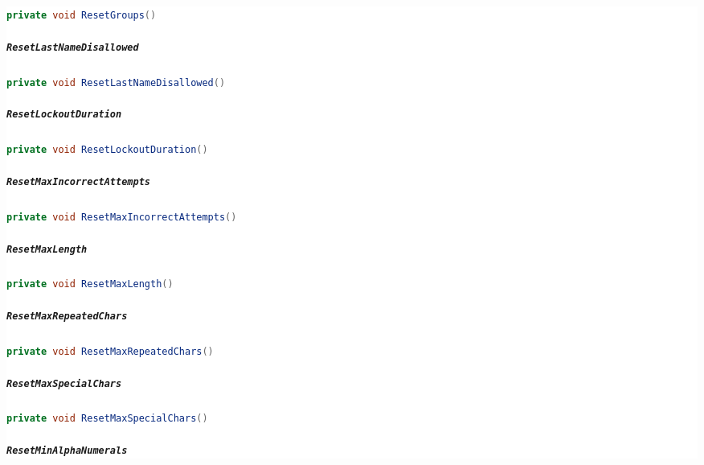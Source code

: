 ```csharp
private void ResetGroups()
```

##### `ResetLastNameDisallowed` <a name="ResetLastNameDisallowed" id="rhizo-co-terraform-provider-oci.identityDomainsPasswordPolicy.IdentityDomainsPasswordPolicy.resetLastNameDisallowed"></a>

```csharp
private void ResetLastNameDisallowed()
```

##### `ResetLockoutDuration` <a name="ResetLockoutDuration" id="rhizo-co-terraform-provider-oci.identityDomainsPasswordPolicy.IdentityDomainsPasswordPolicy.resetLockoutDuration"></a>

```csharp
private void ResetLockoutDuration()
```

##### `ResetMaxIncorrectAttempts` <a name="ResetMaxIncorrectAttempts" id="rhizo-co-terraform-provider-oci.identityDomainsPasswordPolicy.IdentityDomainsPasswordPolicy.resetMaxIncorrectAttempts"></a>

```csharp
private void ResetMaxIncorrectAttempts()
```

##### `ResetMaxLength` <a name="ResetMaxLength" id="rhizo-co-terraform-provider-oci.identityDomainsPasswordPolicy.IdentityDomainsPasswordPolicy.resetMaxLength"></a>

```csharp
private void ResetMaxLength()
```

##### `ResetMaxRepeatedChars` <a name="ResetMaxRepeatedChars" id="rhizo-co-terraform-provider-oci.identityDomainsPasswordPolicy.IdentityDomainsPasswordPolicy.resetMaxRepeatedChars"></a>

```csharp
private void ResetMaxRepeatedChars()
```

##### `ResetMaxSpecialChars` <a name="ResetMaxSpecialChars" id="rhizo-co-terraform-provider-oci.identityDomainsPasswordPolicy.IdentityDomainsPasswordPolicy.resetMaxSpecialChars"></a>

```csharp
private void ResetMaxSpecialChars()
```

##### `ResetMinAlphaNumerals` <a name="ResetMinAlphaNumerals" id="rhizo-co-terraform-provider-oci.identityDomainsPasswordPolicy.IdentityDomainsPasswordPolicy.resetMinAlphaNumerals"></a>
